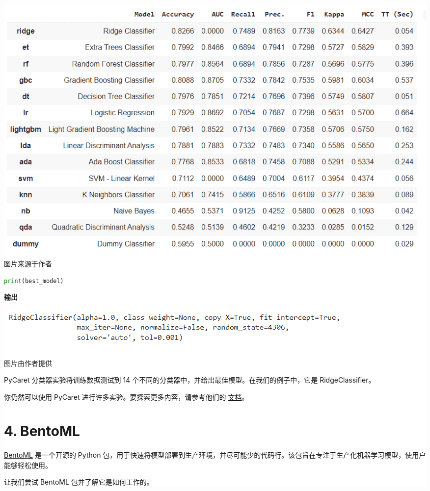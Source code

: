 ![2023 年必须了解的顶级数据 Python 包](img/a90b4885d88d23a9f99d923cbfc6d497.png)

图片来源于作者

```py
print(best_model)
```

**输出**

![2023 年值得了解的顶级数据 Python 包](img/0854c5dc4378a8f29730d09fee35a5d2.png)

图片由作者提供

PyCaret 分类器实验将训练数据测试到 14 个不同的分类器中，并给出最佳模型。在我们的例子中，它是 RidgeClassifier。

你仍然可以使用 PyCaret 进行许多实验。要探索更多内容，请参考他们的 [文档](https://pycaret.gitbook.io/docs/get-started/tutorials)。

# 4\. BentoML

[BentoML](https://www.bentoml.com/) 是一个开源的 Python 包，用于快速将模型部署到生产环境，并尽可能少的代码行。该包旨在专注于生产化机器学习模型，使用户能够轻松使用。

让我们尝试 BentoML 包并了解它是如何工作的。
